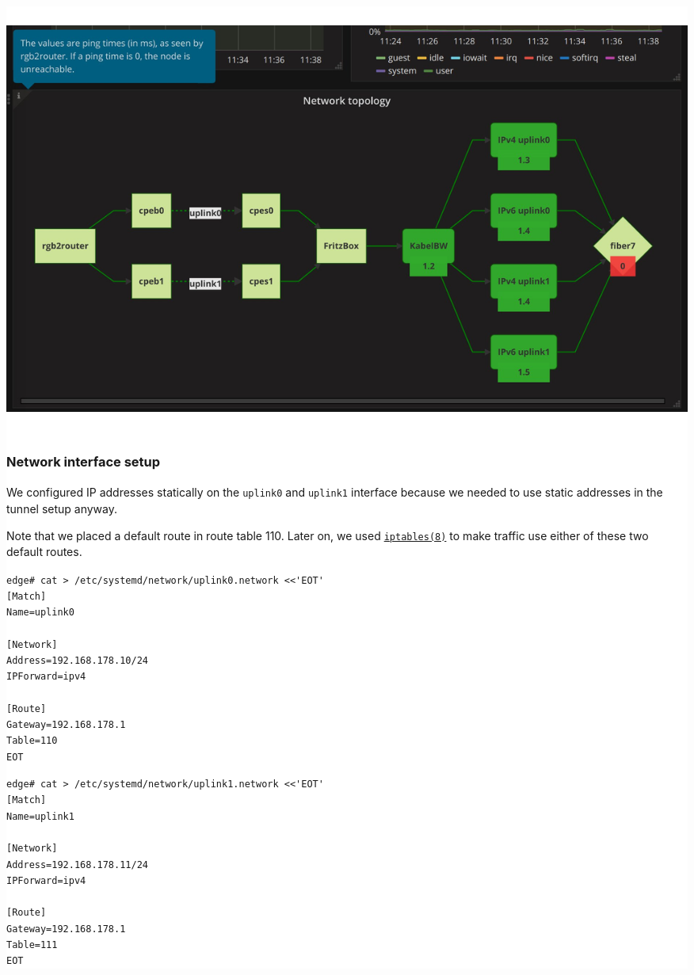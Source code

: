 <img src="/Bilder/rgb2rv17-network-topology.jpg" width="943" height="536">

### Network interface setup

We configured IP addresses statically on the `uplink0` and `uplink1` interface
because we needed to use static addresses in the tunnel setup anyway.

Note that we placed a default route in route table 110. Later on, we used
[`iptables(8)`](https://manpages.debian.org/stretch/iptables/iptables.8.en.html)
to make traffic use either of these two default routes.

```
edge# cat > /etc/systemd/network/uplink0.network <<'EOT'
[Match]
Name=uplink0

[Network]
Address=192.168.178.10/24
IPForward=ipv4

[Route]
Gateway=192.168.178.1
Table=110
EOT
```

```
edge# cat > /etc/systemd/network/uplink1.network <<'EOT'
[Match]
Name=uplink1

[Network]
Address=192.168.178.11/24
IPForward=ipv4

[Route]
Gateway=192.168.178.1
Table=111
EOT
```
